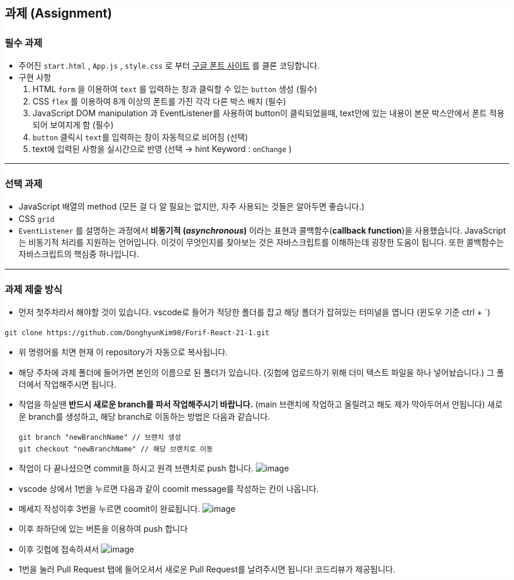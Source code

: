 ## 과제 (Assignment)

### 필수 과제

- 주어진 `start.html` , `App.js` , `style.css` 로 부터 [구글 폰트 사이트](https://fonts.google.com/) 를 클론 코딩합니다.
- 구현 사항
    1. HTML `form` 을 이용하여 `text` 를 입력하는 창과 클릭할 수 있는 `button` 생성 (필수)
    2. CSS `flex` 를 이용하여 8개 이상의 폰트를 가진 각각 다른 박스 배치 (필수)
    3. JavaScript DOM manipulation 과 EventListener를 사용하여 button이 클릭되었을때, text안에 있는 내용이 본문 박스안에서 폰트 적용되어 보여지게 함 (필수)
    4. `button` 클릭시 `text`를 입력하는 창이 자동적으로 비어짐 (선택)
    5. text에 입력된 사항을 실시간으로 반영 (선택 → hint  Keyword : `onChange` )
-----

### 선택 과제

- JavaScript 배열의 method (모든 걸 다 알 필요는 없지만, 자주 사용되는 것들은 알아두면 좋습니다.)
- CSS `grid`
- `EventListener` 를 설명하는 과정에서 **비동기적 (*asynchronous*)** 이라는 표현과 콜백함수(**callback function**)을 사용했습니다. JavaScript는 비동기적 처리를 지원하는 언어입니다. 이것이 무엇인지를 찾아보는 것은 자바스크립트를 이해하는데 굉장한 도움이 됩니다. 또한 콜백함수는 자바스크립트의 핵심중 하나입니다.
----
### 과제 제출 방식
- 먼저 첫주차라서 해야할 것이 있습니다. vscode로 들어가 적당한 폴더를 잡고 해당 폴더가 잡혀있는 터미널을 엽니다 (윈도우 기준 ctrl + `)
```
git clone https://github.com/DonghyunKim98/Forif-React-21-1.git
```
- 위 명령어를 치면 현재 이 repository가 자동으로 복사됩니다.
- 해당 주차에 과제 폴더에 들어가면 본인의 이름으로 된 폴더가 있습니다. (깃헙에 업로드하기 위해 더미 텍스트 파일을 하나 넣어놨습니다.) 그 폴더에서 작업해주시면 됩니다.
- 작업을 하실땐 **반드시 새로운 branch를 파서 작업해주시기 바랍니다.** (main 브랜치에 작업하고 올릴려고 해도 제가 막아두어서 안됩니다) 새로운 branch를 생성하고, 해당 branch로 이동하는 방법은 다음과 같습니다.

    ```
    git branch "newBranchName" // 브랜치 생성
    git checkout "newBranchName" // 해당 브랜치로 이동
    ```

- 작업이 다 끝나셨으면 commit을 하시고 원격 브랜치로 push 합니다.
![image](https://user-images.githubusercontent.com/60422588/111596209-409fc980-8810-11eb-9360-fec13245a11a.png)
- vscode 상에서 1번을 누르면 다음과 같이 coomit message를 작성하는 칸이 나옵니다.
- 메세지 작성이후 3번을 누르면 coomit이 완료됩니다.
![image](https://user-images.githubusercontent.com/60422588/111596378-72189500-8810-11eb-9d4d-6803fa881e3a.png)
- 이후 좌하단에 있는 버튼을 이용하여 push 합니다

- 이후 깃헙에 접속하셔서
![image](https://user-images.githubusercontent.com/60422588/111597037-261a2000-8811-11eb-83ca-1e02b4f9be55.png)
- 1번을 눌러 Pull Request 탭에 들어오셔서 새로운 Pull Request를 날려주시면 됩니다! 코드리뷰가 제공됩니다.
